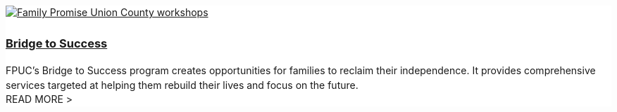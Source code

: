 [<span class="et_pb_image_wrap"><img src="../../wp-content/uploads/2021/05/FPUC-Workshops-1.jpg" alt="Family Promise Union County workshops" class="et-waypoint et_pb_animation_top et_pb_animation_top_tablet et_pb_animation_top_phone wp-image-4144" sizes="(min-width: 0px) and (max-width: 480px) 480px, (min-width: 481px) 800px, 100vw" srcset="https://familypromise.org/wp-content/uploads/2021/05/FPUC-Workshops-1.jpg 800w, https://familypromise.org/wp-content/uploads/2021/05/FPUC-Workshops-1-480x360.jpg 480w" width="800" height="600" /></span>](bridge-to-success/index.html)

### [Bridge to Success](bridge-to-success/index.html)

FPUC’s Bridge to Success program creates opportunities for families to reclaim their independence. It provides comprehensive services targeted at helping them rebuild their lives and focus on the future.  
READ MORE &gt;

